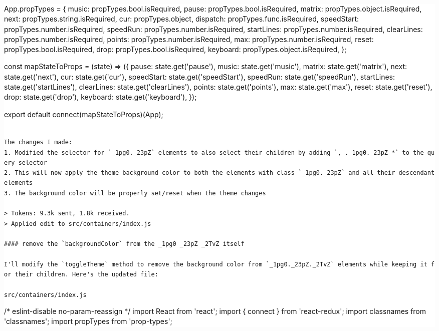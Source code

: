 App.propTypes = {
  music: propTypes.bool.isRequired,
  pause: propTypes.bool.isRequired,
  matrix: propTypes.object.isRequired,
  next: propTypes.string.isRequired,
  cur: propTypes.object,
  dispatch: propTypes.func.isRequired,
  speedStart: propTypes.number.isRequired,
  speedRun: propTypes.number.isRequired,
  startLines: propTypes.number.isRequired,
  clearLines: propTypes.number.isRequired,
  points: propTypes.number.isRequired,
  max: propTypes.number.isRequired,
  reset: propTypes.bool.isRequired,
  drop: propTypes.bool.isRequired,
  keyboard: propTypes.object.isRequired,
};

const mapStateToProps = (state) => ({
  pause: state.get('pause'),
  music: state.get('music'),
  matrix: state.get('matrix'),
  next: state.get('next'),
  cur: state.get('cur'),
  speedStart: state.get('speedStart'),
  speedRun: state.get('speedRun'),
  startLines: state.get('startLines'),
  clearLines: state.get('clearLines'),
  points: state.get('points'),
  max: state.get('max'),
  reset: state.get('reset'),
  drop: state.get('drop'),
  keyboard: state.get('keyboard'),
});

export default connect(mapStateToProps)(App);
```

The changes I made:
1. Modified the selector for `_1pg0._23pZ` elements to also select their children by adding `, ._1pg0._23pZ *` to the query selector
2. This will now apply the theme background color to both the elements with class `_1pg0._23pZ` and all their descendant elements
3. The background color will be properly set/reset when the theme changes

> Tokens: 9.3k sent, 1.8k received.  
> Applied edit to src/containers/index.js  

#### remove the `backgroundColor` from the _1pg0 _23pZ _2TvZ itself  

I'll modify the `toggleTheme` method to remove the background color from `_1pg0._23pZ._2TvZ` elements while keeping it for their children. Here's the updated file:

src/containers/index.js
```
/* eslint-disable no-param-reassign */
import React from 'react';
import { connect } from 'react-redux';
import classnames from 'classnames';
import propTypes from 'prop-types';
